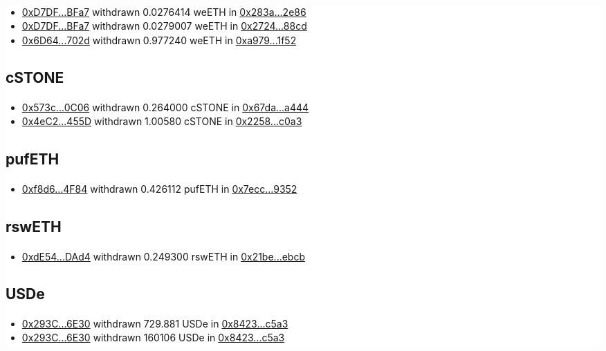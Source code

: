 - [0xD7DF...BFa7](https://etherscan.io/address/0xD7DF7E085214743530afF339aFC420c7c720BFa7) withdrawn 0.0276414 weETH in [0x283a...2e86](https://etherscan.io/tx/0xD7DF7E085214743530afF339aFC420c7c720BFa7)
- [0xD7DF...BFa7](https://etherscan.io/address/0xD7DF7E085214743530afF339aFC420c7c720BFa7) withdrawn 0.0279007 weETH in [0x2724...88cd](https://etherscan.io/tx/0xD7DF7E085214743530afF339aFC420c7c720BFa7)
- [0x6D64...702d](https://etherscan.io/address/0x6D64fF63874687db49c0eFE455f5490fa29d702d) withdrawn 0.977240 weETH in [0xa979...1f52](https://etherscan.io/tx/0x6D64fF63874687db49c0eFE455f5490fa29d702d)
## cSTONE
- [0x573c...0C06](https://etherscan.io/address/0x573c452DAB249cFC6D0E0a0b41488DB50aB40C06) withdrawn 0.264000 cSTONE in [0x67da...a444](https://etherscan.io/tx/0x573c452DAB249cFC6D0E0a0b41488DB50aB40C06)
- [0x4eC2...455D](https://etherscan.io/address/0x4eC21666D1a88Da6003fBb6968B9AC5cF71C455D) withdrawn 1.00580 cSTONE in [0x2258...c0a3](https://etherscan.io/tx/0x4eC21666D1a88Da6003fBb6968B9AC5cF71C455D)
## pufETH
- [0xf8d6...4F84](https://etherscan.io/address/0xf8d6ce74C693A32A4B0440944076FD1467174F84) withdrawn 0.426112 pufETH in [0x7ecc...9352](https://etherscan.io/tx/0xf8d6ce74C693A32A4B0440944076FD1467174F84)
## rswETH
- [0xdE54...DAd4](https://etherscan.io/address/0xdE5471166523e657D54a50126013dAa6dAF8DAd4) withdrawn 0.249300 rswETH in [0x21be...ebcb](https://etherscan.io/tx/0xdE5471166523e657D54a50126013dAa6dAF8DAd4)
## USDe
- [0x293C...6E30](https://etherscan.io/address/0x293C6937D8D82e05B01335F7B33FBA0c8e256E30) withdrawn 729.881 USDe in [0x8423...c5a3](https://etherscan.io/tx/0x293C6937D8D82e05B01335F7B33FBA0c8e256E30)
- [0x293C...6E30](https://etherscan.io/address/0x293C6937D8D82e05B01335F7B33FBA0c8e256E30) withdrawn 160106 USDe in [0x8423...c5a3](https://etherscan.io/tx/0x293C6937D8D82e05B01335F7B33FBA0c8e256E30)
